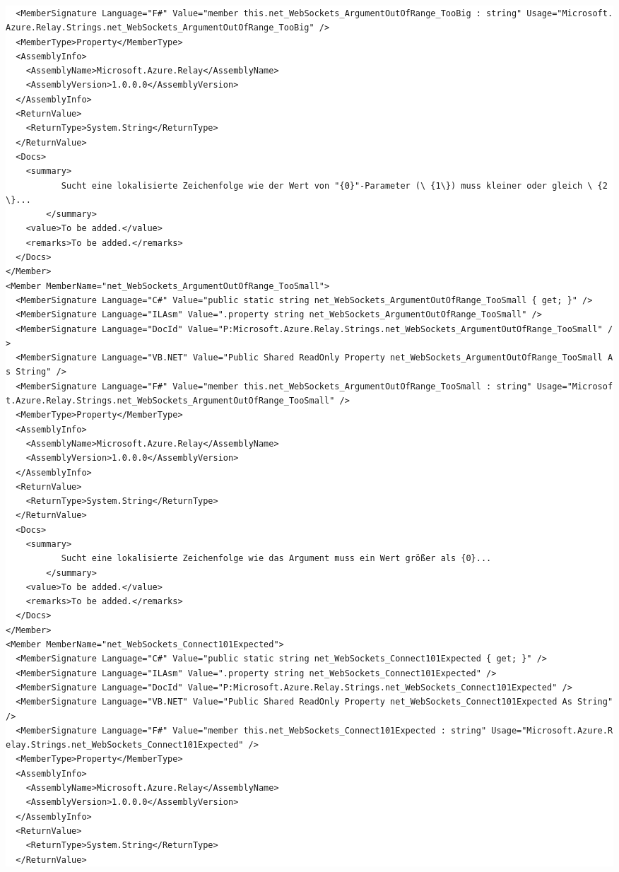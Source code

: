       <MemberSignature Language="F#" Value="member this.net_WebSockets_ArgumentOutOfRange_TooBig : string" Usage="Microsoft.Azure.Relay.Strings.net_WebSockets_ArgumentOutOfRange_TooBig" />
      <MemberType>Property</MemberType>
      <AssemblyInfo>
        <AssemblyName>Microsoft.Azure.Relay</AssemblyName>
        <AssemblyVersion>1.0.0.0</AssemblyVersion>
      </AssemblyInfo>
      <ReturnValue>
        <ReturnType>System.String</ReturnType>
      </ReturnValue>
      <Docs>
        <summary>
               Sucht eine lokalisierte Zeichenfolge wie der Wert von "{0}"-Parameter (\ {1\}) muss kleiner oder gleich \ {2\}...
            </summary>
        <value>To be added.</value>
        <remarks>To be added.</remarks>
      </Docs>
    </Member>
    <Member MemberName="net_WebSockets_ArgumentOutOfRange_TooSmall">
      <MemberSignature Language="C#" Value="public static string net_WebSockets_ArgumentOutOfRange_TooSmall { get; }" />
      <MemberSignature Language="ILAsm" Value=".property string net_WebSockets_ArgumentOutOfRange_TooSmall" />
      <MemberSignature Language="DocId" Value="P:Microsoft.Azure.Relay.Strings.net_WebSockets_ArgumentOutOfRange_TooSmall" />
      <MemberSignature Language="VB.NET" Value="Public Shared ReadOnly Property net_WebSockets_ArgumentOutOfRange_TooSmall As String" />
      <MemberSignature Language="F#" Value="member this.net_WebSockets_ArgumentOutOfRange_TooSmall : string" Usage="Microsoft.Azure.Relay.Strings.net_WebSockets_ArgumentOutOfRange_TooSmall" />
      <MemberType>Property</MemberType>
      <AssemblyInfo>
        <AssemblyName>Microsoft.Azure.Relay</AssemblyName>
        <AssemblyVersion>1.0.0.0</AssemblyVersion>
      </AssemblyInfo>
      <ReturnValue>
        <ReturnType>System.String</ReturnType>
      </ReturnValue>
      <Docs>
        <summary>
               Sucht eine lokalisierte Zeichenfolge wie das Argument muss ein Wert größer als {0}...
            </summary>
        <value>To be added.</value>
        <remarks>To be added.</remarks>
      </Docs>
    </Member>
    <Member MemberName="net_WebSockets_Connect101Expected">
      <MemberSignature Language="C#" Value="public static string net_WebSockets_Connect101Expected { get; }" />
      <MemberSignature Language="ILAsm" Value=".property string net_WebSockets_Connect101Expected" />
      <MemberSignature Language="DocId" Value="P:Microsoft.Azure.Relay.Strings.net_WebSockets_Connect101Expected" />
      <MemberSignature Language="VB.NET" Value="Public Shared ReadOnly Property net_WebSockets_Connect101Expected As String" />
      <MemberSignature Language="F#" Value="member this.net_WebSockets_Connect101Expected : string" Usage="Microsoft.Azure.Relay.Strings.net_WebSockets_Connect101Expected" />
      <MemberType>Property</MemberType>
      <AssemblyInfo>
        <AssemblyName>Microsoft.Azure.Relay</AssemblyName>
        <AssemblyVersion>1.0.0.0</AssemblyVersion>
      </AssemblyInfo>
      <ReturnValue>
        <ReturnType>System.String</ReturnType>
      </ReturnValue>